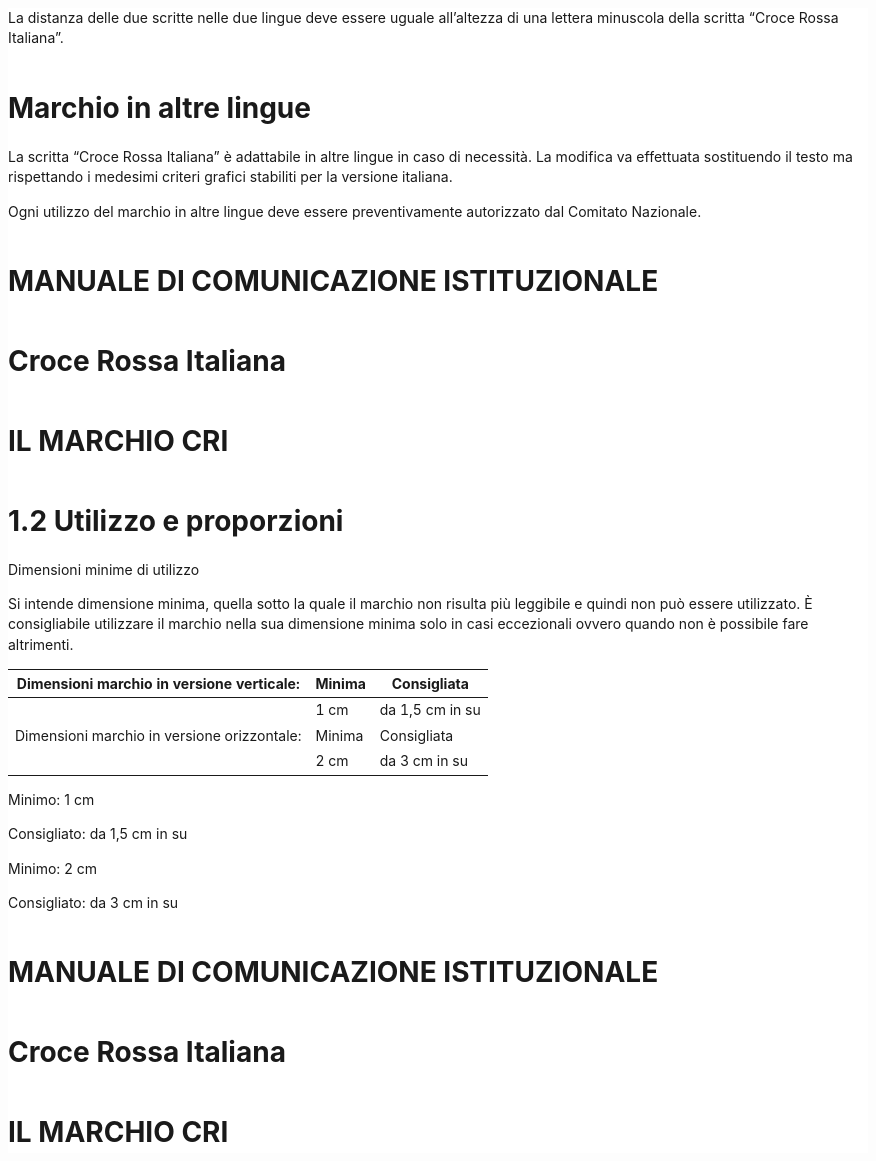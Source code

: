 La distanza delle due scritte nelle due lingue deve essere uguale all’altezza di una lettera minuscola della scritta “Croce Rossa Italiana”.

# Marchio in altre lingue

La scritta “Croce Rossa Italiana” è adattabile in altre lingue in caso di necessità. La modifica va effettuata sostituendo il testo ma rispettando i medesimi criteri grafici stabiliti per la versione italiana.

Ogni utilizzo del marchio in altre lingue deve essere preventivamente autorizzato dal Comitato Nazionale.

# MANUALE DI COMUNICAZIONE ISTITUZIONALE

# Croce Rossa Italiana

# IL MARCHIO CRI

# 1.2 Utilizzo e proporzioni

Dimensioni minime di utilizzo

Si intende dimensione minima, quella sotto la quale il marchio non risulta più leggibile e quindi non può essere utilizzato. È consigliabile utilizzare il marchio nella sua dimensione minima solo in casi eccezionali ovvero quando non è possibile fare altrimenti.

|Dimensioni marchio in versione verticale:|Minima|Consigliata|
|---|---|---|
| |1 cm|da 1,5 cm in su|
|Dimensioni marchio in versione orizzontale:|Minima|Consigliata|
| |2 cm|da 3 cm in su|

Minimo: 1 cm

Consigliato: da 1,5 cm in su

Minimo: 2 cm

Consigliato: da 3 cm in su

# MANUALE DI COMUNICAZIONE ISTITUZIONALE

# Croce Rossa Italiana

# IL MARCHIO CRI
